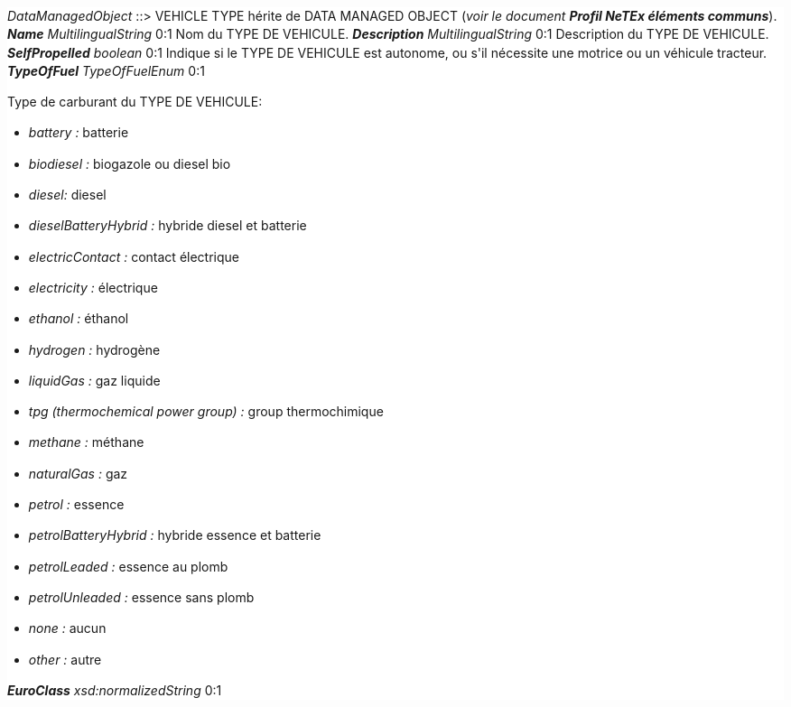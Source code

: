 <td><em>DataManagedObject</em></td>
<td>::></td>
<td>VEHICLE TYPE hérite de DATA MANAGED OBJECT <span class="hl">(</span><em><span class="hl">voir le document </span><strong><span class="hl">Profil NeTEx éléments communs</span></strong></em><span class="hl">)</span>.</td>
</tr>
<tr class="odd">
<td></td>
<td><em><strong>Name</strong></em></td>
<td><em>MultilingualString</em></td>
<td>0:1</td>
<td>Nom du TYPE DE VEHICULE.</td>
</tr>

<tr class="odd">
<td></td>
<td><em><strong>Description</strong></em></td>
<td><em>MultilingualString</em></td>
<td>0:1</td>
<td>Description du TYPE DE VEHICULE.</td>
</tr>


<tr class="even">
<td></td>
<td><em><strong>SelfPropelled</strong></em></td>
<td><em>boolean</em></td>
<td>0:1</td>
<td>Indique si le TYPE DE VEHICULE est autonome, ou s'il nécessite une motrice ou un véhicule tracteur.</td>
</tr>

<tr class="even">
<td></td>
<td><em><strong>TypeOfFuel</strong></em></td>
<td><em>TypeOfFuelEnum</em></td>
<td>0:1</td>
<td><p>Type de carburant du TYPE DE VEHICULE:</p>
<ul>
<li><p><em>battery :</em> batterie</p></li>
<li><p><em>biodiesel :</em> biogazole ou diesel bio</p></li>
<li><p><em>diesel:</em> diesel</p></li>
<li><p><em>dieselBatteryHybrid :</em> hybride diesel et batterie</p></li>
<li><p><em>electricContact :</em> contact électrique</p></li>
<li><p><em>electricity :</em> électrique</p></li>
<li><p><em>ethanol :</em> éthanol</p></li>
<li><p><em>hydrogen :</em> hydrogène</p></li>
<li><p><em>liquidGas :</em> gaz liquide</p></li>
<li><p><em>tpg (thermochemical power group) :</em> group thermochimique</p></li>
<li><p><em>methane :</em> méthane</p></li>
<li><p><em>naturalGas :</em> gaz</p></li>
<li><p><em>petrol :</em> essence</p></li>
<li><p><em>petrolBatteryHybrid :</em> hybride essence et batterie</p></li>
<li><p><em>petrolLeaded :</em> essence au plomb</p></li>
<li><p><em>petrolUnleaded :</em> essence sans plomb</p></li>
<li><p><em>none :</em> aucun</p></li>
<li><p><em>other :</em> autre</p></li>
</ul></td>
</tr>
<tr class="odd">
<td></td>
<td><em><strong>EuroClass</strong></em></td>
<td><em>xsd:normalizedString</em></td>
<td>0:1</td>